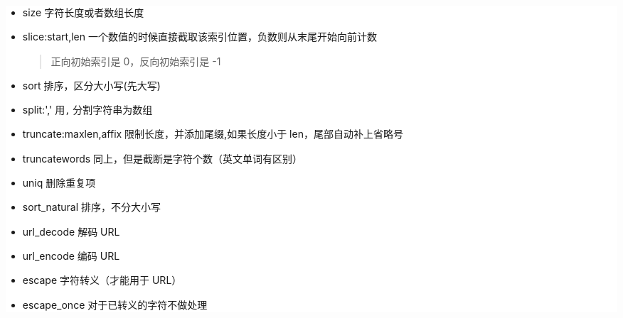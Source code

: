- size 字符长度或者数组长度
- slice:start,len 一个数值的时候直接截取该索引位置，负数则从末尾开始向前计数
  > 正向初始索引是 0，反向初始索引是 -1
- sort 排序，区分大小写(先大写)
- split:',' 用`,` 分割字符串为数组
- truncate:maxlen,affix 限制长度，并添加尾缀,如果长度小于 len，尾部自动补上省略号
- truncatewords 同上，但是截断是字符个数（英文单词有区别）
- uniq 删除重复项
- sort_natural 排序，不分大小写

- url_decode 解码 URL
- url_encode 编码 URL
- escape 字符转义（才能用于 URL）
- escape_once 对于已转义的字符不做处理
